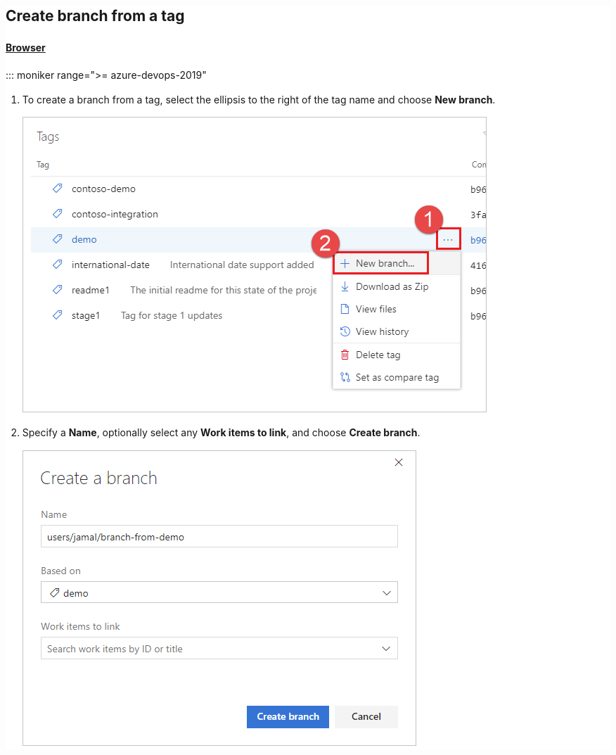 
## Create branch from a tag

#### [Browser](#tab/browser)

::: moniker range=">= azure-devops-2019"

1. To create a branch from a tag, select the ellipsis to the right of the tag name and choose **New branch**.

   ![New branch from tag](media/git-tags/branch-from-tag.png)

2. Specify a **Name**, optionally select any **Work items to link**, and choose **Create branch**.

   ![Choose Create branch.](media/git-tags/branch-from-tag-create.png)
